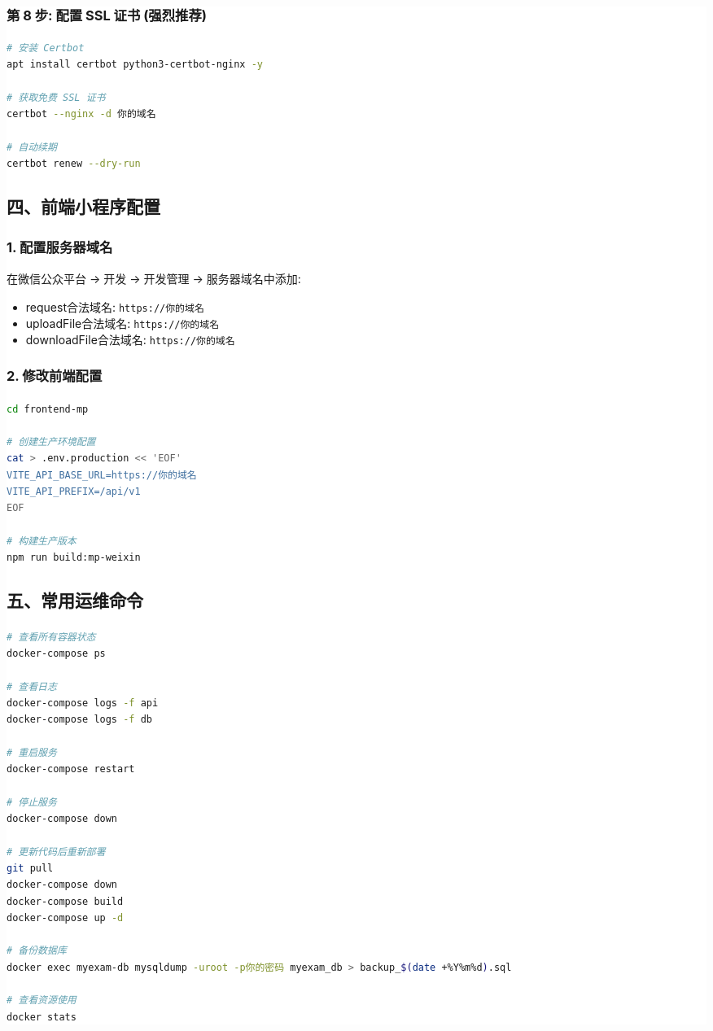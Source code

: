 ### 第 8 步: 配置 SSL 证书 (强烈推荐)

```bash
# 安装 Certbot
apt install certbot python3-certbot-nginx -y

# 获取免费 SSL 证书
certbot --nginx -d 你的域名

# 自动续期
certbot renew --dry-run
```

## 四、前端小程序配置

### 1. 配置服务器域名
在微信公众平台 → 开发 → 开发管理 → 服务器域名中添加:
- request合法域名: `https://你的域名`
- uploadFile合法域名: `https://你的域名`
- downloadFile合法域名: `https://你的域名`

### 2. 修改前端配置
```bash
cd frontend-mp

# 创建生产环境配置
cat > .env.production << 'EOF'
VITE_API_BASE_URL=https://你的域名
VITE_API_PREFIX=/api/v1
EOF

# 构建生产版本
npm run build:mp-weixin
```

## 五、常用运维命令

```bash
# 查看所有容器状态
docker-compose ps

# 查看日志
docker-compose logs -f api
docker-compose logs -f db

# 重启服务
docker-compose restart

# 停止服务
docker-compose down

# 更新代码后重新部署
git pull
docker-compose down
docker-compose build
docker-compose up -d

# 备份数据库
docker exec myexam-db mysqldump -uroot -p你的密码 myexam_db > backup_$(date +%Y%m%d).sql

# 查看资源使用
docker stats
```
